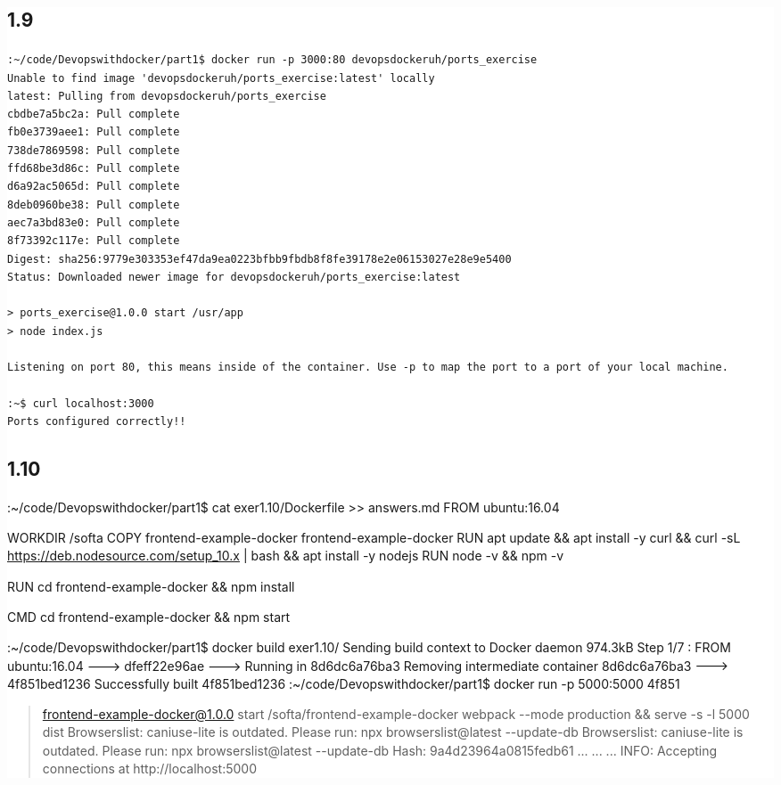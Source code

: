 ## 1.9
```
:~/code/Devopswithdocker/part1$ docker run -p 3000:80 devopsdockeruh/ports_exercise
Unable to find image 'devopsdockeruh/ports_exercise:latest' locally
latest: Pulling from devopsdockeruh/ports_exercise
cbdbe7a5bc2a: Pull complete
fb0e3739aee1: Pull complete
738de7869598: Pull complete
ffd68be3d86c: Pull complete
d6a92ac5065d: Pull complete
8deb0960be38: Pull complete
aec7a3bd83e0: Pull complete
8f73392c117e: Pull complete
Digest: sha256:9779e303353ef47da9ea0223bfbb9fbdb8f8fe39178e2e06153027e28e9e5400
Status: Downloaded newer image for devopsdockeruh/ports_exercise:latest

> ports_exercise@1.0.0 start /usr/app
> node index.js

Listening on port 80, this means inside of the container. Use -p to map the port to a port of your local machine.

:~$ curl localhost:3000
Ports configured correctly!!
```

## 1.10
:~/code/Devopswithdocker/part1$ cat exer1.10/Dockerfile >> answers.md
FROM ubuntu:16.04

WORKDIR /softa
COPY frontend-example-docker frontend-example-docker
RUN apt update && apt install -y curl && curl -sL https://deb.nodesource.com/setup_10.x | bash && apt install -y nodejs
RUN node -v && npm -v

RUN cd frontend-example-docker && npm install

CMD cd frontend-example-docker && npm start

:~/code/Devopswithdocker/part1$ docker build exer1.10/
Sending build context to Docker daemon  974.3kB
Step 1/7 : FROM ubuntu:16.04
---> dfeff22e96ae
---> Running in 8d6dc6a76ba3
Removing intermediate container 8d6dc6a76ba3
---> 4f851bed1236
Successfully built 4f851bed1236
:~/code/Devopswithdocker/part1$ docker run -p 5000:5000 4f851

> frontend-example-docker@1.0.0 start /softa/frontend-example-docker
> webpack --mode production && serve -s -l 5000 dist
Browserslist: caniuse-lite is outdated. Please run:
npx browserslist@latest --update-db
Browserslist: caniuse-lite is outdated. Please run:
npx browserslist@latest --update-db
Hash: 9a4d23964a0815fedb61
...
...
...
INFO: Accepting connections at http://localhost:5000
